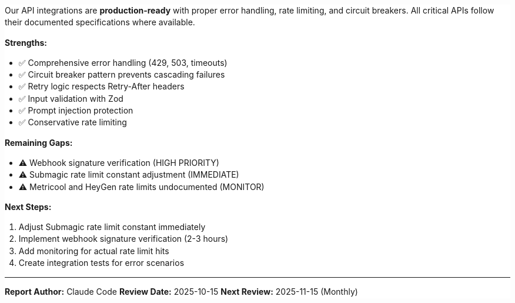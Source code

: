 Our API integrations are **production-ready** with proper error handling, rate limiting, and circuit breakers. All critical APIs follow their documented specifications where available.

**Strengths:**
- ✅ Comprehensive error handling (429, 503, timeouts)
- ✅ Circuit breaker pattern prevents cascading failures
- ✅ Retry logic respects Retry-After headers
- ✅ Input validation with Zod
- ✅ Prompt injection protection
- ✅ Conservative rate limiting

**Remaining Gaps:**
- ⚠️ Webhook signature verification (HIGH PRIORITY)
- ⚠️ Submagic rate limit constant adjustment (IMMEDIATE)
- ⚠️ Metricool and HeyGen rate limits undocumented (MONITOR)

**Next Steps:**
1. Adjust Submagic rate limit constant immediately
2. Implement webhook signature verification (2-3 hours)
3. Add monitoring for actual rate limit hits
4. Create integration tests for error scenarios

---

**Report Author:** Claude Code
**Review Date:** 2025-10-15
**Next Review:** 2025-11-15 (Monthly)
